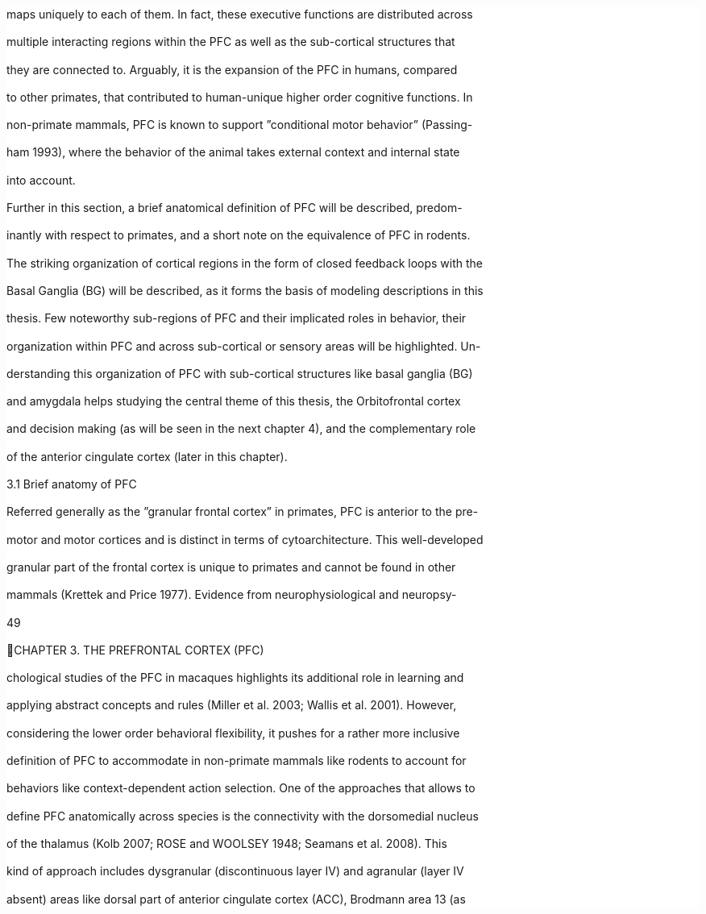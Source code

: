 maps uniquely to each of them. In fact, these executive functions are distributed across

multiple interacting regions within the PFC as well as the sub-cortical structures that

they are connected to. Arguably, it is the expansion of the PFC in humans, compared

to other primates, that contributed to human-unique higher order cognitive functions. In

non-primate mammals, PFC is known to support ”conditional motor behavior” (Passing-

ham 1993), where the behavior of the animal takes external context and internal state

into account.

Further in this section, a brief anatomical definition of PFC will be described, predom-

inantly with respect to primates, and a short note on the equivalence of PFC in rodents.

The striking organization of cortical regions in the form of closed feedback loops with the

Basal Ganglia (BG) will be described, as it forms the basis of modeling descriptions in this

thesis. Few noteworthy sub-regions of PFC and their implicated roles in behavior, their

organization within PFC and across sub-cortical or sensory areas will be highlighted. Un-

derstanding this organization of PFC with sub-cortical structures like basal ganglia (BG)

and amygdala helps studying the central theme of this thesis, the Orbitofrontal cortex

and decision making (as will be seen in the next chapter 4), and the complementary role

of the anterior cingulate cortex (later in this chapter).

3.1 Brief anatomy of PFC

Referred generally as the ”granular frontal cortex” in primates, PFC is anterior to the pre-

motor and motor cortices and is distinct in terms of cytoarchitecture. This well-developed

granular part of the frontal cortex is unique to primates and cannot be found in other

mammals (Krettek and Price 1977). Evidence from neurophysiological and neuropsy-

49

CHAPTER 3. THE PREFRONTAL CORTEX (PFC)

chological studies of the PFC in macaques highlights its additional role in learning and

applying abstract concepts and rules (Miller et al. 2003; Wallis et al. 2001). However,

considering the lower order behavioral flexibility, it pushes for a rather more inclusive

definition of PFC to accommodate in non-primate mammals like rodents to account for

behaviors like context-dependent action selection. One of the approaches that allows to

define PFC anatomically across species is the connectivity with the dorsomedial nucleus

of the thalamus (Kolb 2007; ROSE and WOOLSEY 1948; Seamans et al. 2008). This

kind of approach includes dysgranular (discontinuous layer IV) and agranular (layer IV

absent) areas like dorsal part of anterior cingulate cortex (ACC), Brodmann area 13 (as
